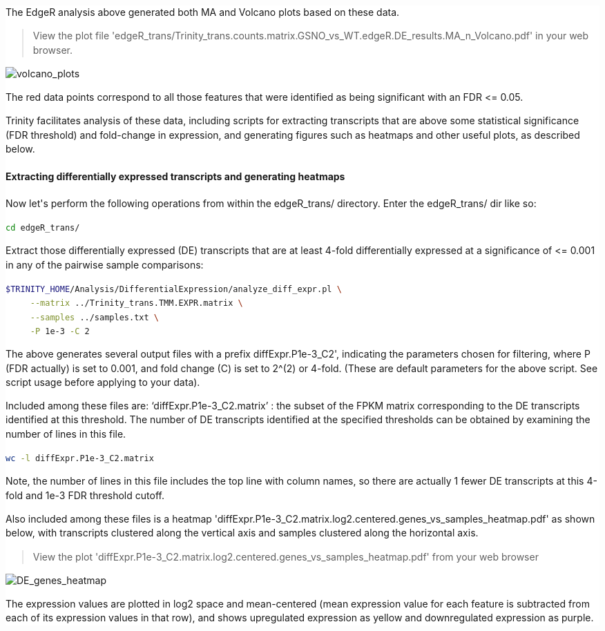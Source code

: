 The EdgeR analysis above generated both MA and Volcano plots based on these data.

> View the plot file 'edgeR_trans/Trinity_trans.counts.matrix.GSNO_vs_WT.edgeR.DE_results.MA_n_Volcano.pdf' in your web browser.

![volcano_plots](https://github.com/griffithlab/rnaseq_tutorial/wiki/Images/Trinity/volcano_plots.png)

The red data points correspond to all those features that were identified as being significant with an FDR <= 0.05.

Trinity facilitates analysis of these data, including scripts for extracting transcripts that are above some statistical significance (FDR threshold) and fold-change in expression, and generating figures such as heatmaps and other useful plots, as described below.

#### Extracting differentially expressed transcripts and generating heatmaps
Now let's perform the following operations from within the edgeR_trans/ directory. Enter the edgeR_trans/ dir like so:
```bash
cd edgeR_trans/
```
Extract those differentially expressed (DE) transcripts that are at least 4-fold differentially expressed at a significance of <= 0.001 in any of the pairwise sample comparisons:
```bash
$TRINITY_HOME/Analysis/DifferentialExpression/analyze_diff_expr.pl \
     --matrix ../Trinity_trans.TMM.EXPR.matrix \
     --samples ../samples.txt \
     -P 1e-3 -C 2
```
The above generates several output files with a prefix diffExpr.P1e-3_C2', indicating the parameters chosen for filtering, where P (FDR actually) is set to 0.001, and fold change (C) is set to 2^(2) or 4-fold. (These are default parameters for the above script. See script usage before applying to your data).

Included among these files are: ‘diffExpr.P1e-3_C2.matrix’ : the subset of the FPKM matrix corresponding to the DE transcripts identified at this threshold. The number of DE transcripts identified at the specified thresholds can be obtained by examining the number of lines in this file.
```bash
wc -l diffExpr.P1e-3_C2.matrix
```
Note, the number of lines in this file includes the top line with column names, so there are actually 1 fewer DE transcripts at this 4-fold and 1e-3 FDR threshold cutoff.

Also included among these files is a heatmap 'diffExpr.P1e-3_C2.matrix.log2.centered.genes_vs_samples_heatmap.pdf' as shown below, with transcripts clustered along the vertical axis and samples clustered along the horizontal axis.

> View the plot 'diffExpr.P1e-3_C2.matrix.log2.centered.genes_vs_samples_heatmap.pdf' from your web browser

![DE_genes_heatmap](https://github.com/griffithlab/rnaseq_tutorial/wiki/Images/Trinity/DE_genes_heatmap.png)

The expression values are plotted in log2 space and mean-centered (mean expression value for each feature is subtracted from each of its expression values in that row), and shows upregulated expression as yellow and downregulated expression as purple.

